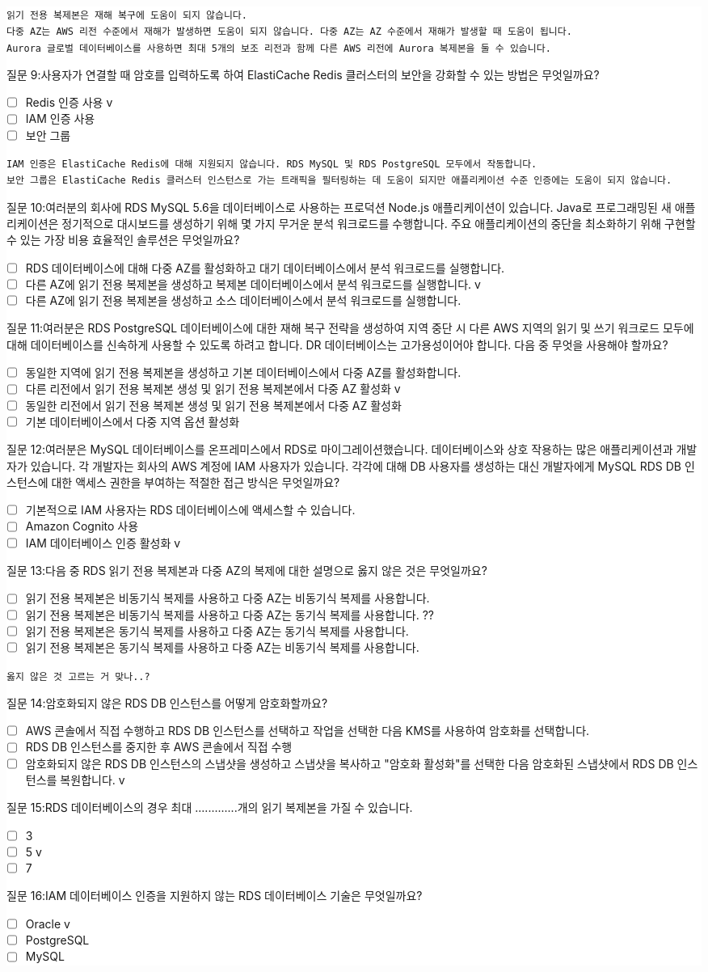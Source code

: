 ```
읽기 전용 복제본은 재해 복구에 도움이 되지 않습니다.
다중 AZ는 AWS 리전 수준에서 재해가 발생하면 도움이 되지 않습니다. 다중 AZ는 AZ 수준에서 재해가 발생할 때 도움이 됩니다.
Aurora 글로벌 데이터베이스를 사용하면 최대 5개의 보조 리전과 함께 다른 AWS 리전에 Aurora 복제본을 둘 수 있습니다.
```
질문 9:사용자가 연결할 때 암호를 입력하도록 하여 ElastiCache Redis 클러스터의 보안을 강화할 수 있는 방법은 무엇일까요?
- [ ]  Redis 인증 사용 v
- [ ]  IAM 인증 사용
- [ ]  보안 그룹
```
IAM 인증은 ElastiCache Redis에 대해 지원되지 않습니다. RDS MySQL 및 RDS PostgreSQL 모두에서 작동합니다.
보안 그룹은 ElastiCache Redis 클러스터 인스턴스로 가는 트래픽을 필터링하는 데 도움이 되지만 애플리케이션 수준 인증에는 도움이 되지 않습니다.
```
질문 10:여러분의 회사에 RDS MySQL 5.6을 데이터베이스로 사용하는 프로덕션 Node.js 애플리케이션이 있습니다. Java로 프로그래밍된 새 애플리케이션은 정기적으로 대시보드를 생성하기 위해 몇 가지 무거운 분석 워크로드를 수행합니다. 주요 애플리케이션의 중단을 최소화하기 위해 구현할 수 있는 가장 비용 효율적인 솔루션은 무엇일까요?
- [ ]  RDS 데이터베이스에 대해 다중 AZ를 활성화하고 대기 데이터베이스에서 분석 워크로드를 실행합니다.
- [ ]  다른 AZ에 읽기 전용 복제본을 생성하고 복제본 데이터베이스에서 분석 워크로드를 실행합니다. v
- [ ]  다른 AZ에 읽기 전용 복제본을 생성하고 소스 데이터베이스에서 분석 워크로드를 실행합니다.

질문 11:여러분은 RDS PostgreSQL 데이터베이스에 대한 재해 복구 전략을 생성하여 지역 중단 시 다른 AWS 지역의 읽기 및 쓰기 워크로드 모두에 대해 데이터베이스를 신속하게 사용할 수 있도록 하려고 합니다. DR 데이터베이스는 고가용성이어야 합니다. 다음 중 무엇을 사용해야 할까요?
- [ ]  동일한 지역에 읽기 전용 복제본을 생성하고 기본 데이터베이스에서 다중 AZ를 활성화합니다.
- [ ]  다른 리전에서 읽기 전용 복제본 생성 및 읽기 전용 복제본에서 다중 AZ 활성화 v
- [ ]  동일한 리전에서 읽기 전용 복제본 생성 및 읽기 전용 복제본에서 다중 AZ 활성화
- [ ]  기본 데이터베이스에서 다중 지역 옵션 활성화

질문 12:여러분은 MySQL 데이터베이스를 온프레미스에서 RDS로 마이그레이션했습니다. 데이터베이스와 상호 작용하는 많은 애플리케이션과 개발자가 있습니다. 각 개발자는 회사의 AWS 계정에 IAM 사용자가 있습니다. 각각에 대해 DB 사용자를 생성하는 대신 개발자에게 MySQL RDS DB 인스턴스에 대한 액세스 권한을 부여하는 적절한 접근 방식은 무엇일까요?
- [ ]  기본적으로 IAM 사용자는 RDS 데이터베이스에 액세스할 수 있습니다.
- [ ]  Amazon Cognito 사용
- [ ]  IAM 데이터베이스 인증 활성화 v

질문 13:다음 중 RDS 읽기 전용 복제본과 다중 AZ의 복제에 대한 설명으로 옳지 않은 것은 무엇일까요?
- [ ]  읽기 전용 복제본은 비동기식 복제를 사용하고 다중 AZ는 비동기식 복제를 사용합니다.
- [ ]  읽기 전용 복제본은 비동기식 복제를 사용하고 다중 AZ는 동기식 복제를 사용합니다. ??
- [ ]  읽기 전용 복제본은 동기식 복제를 사용하고 다중 AZ는 동기식 복제를 사용합니다.
- [ ]  읽기 전용 복제본은 동기식 복제를 사용하고 다중 AZ는 비동기식 복제를 사용합니다.
```
옳지 않은 것 고르는 거 맞나..?
```
질문 14:암호화되지 않은 RDS DB 인스턴스를 어떻게 암호화할까요?
- [ ]  AWS 콘솔에서 직접 수행하고 RDS DB 인스턴스를 선택하고 작업을 선택한 다음 KMS를 사용하여 암호화를 선택합니다.
- [ ]  RDS DB 인스턴스를 중지한 후 AWS 콘솔에서 직접 수행
- [ ]  암호화되지 않은 RDS DB 인스턴스의 스냅샷을 생성하고 스냅샷을 복사하고 "암호화 활성화"를 선택한 다음 암호화된 스냅샷에서 RDS DB 인스턴스를 복원합니다. v

질문 15:RDS 데이터베이스의 경우 최대 .............개의 읽기 복제본을 가질 수 있습니다.
- [ ]  3
- [ ]  5 v
- [ ]  7

질문 16:IAM 데이터베이스 인증을 지원하지 않는 RDS 데이터베이스 기술은 무엇일까요?
- [ ]  Oracle v
- [ ]  PostgreSQL
- [ ]  MySQL
